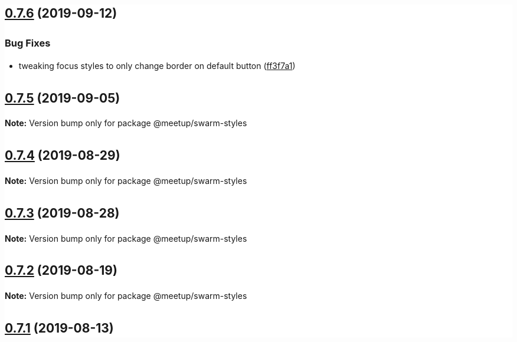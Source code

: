 



## [0.7.6](https://github.com/meetup/swarm-ui/compare/@meetup/swarm-styles@0.7.5...@meetup/swarm-styles@0.7.6) (2019-09-12)


### Bug Fixes

* tweaking focus styles to only change border on default button ([ff3f7a1](https://github.com/meetup/swarm-ui/commit/ff3f7a1))





## [0.7.5](https://github.com/meetup/swarm-ui/compare/@meetup/swarm-styles@0.7.4...@meetup/swarm-styles@0.7.5) (2019-09-05)

**Note:** Version bump only for package @meetup/swarm-styles





## [0.7.4](https://github.com/meetup/swarm-ui/compare/@meetup/swarm-styles@0.7.3...@meetup/swarm-styles@0.7.4) (2019-08-29)

**Note:** Version bump only for package @meetup/swarm-styles





## [0.7.3](https://github.com/meetup/swarm-ui/compare/@meetup/swarm-styles@0.7.2...@meetup/swarm-styles@0.7.3) (2019-08-28)

**Note:** Version bump only for package @meetup/swarm-styles





## [0.7.2](https://github.com/meetup/swarm-ui/compare/@meetup/swarm-styles@0.7.1...@meetup/swarm-styles@0.7.2) (2019-08-19)

**Note:** Version bump only for package @meetup/swarm-styles





## [0.7.1](https://github.com/meetup/swarm-ui/compare/@meetup/swarm-styles@0.7.0...@meetup/swarm-styles@0.7.1) (2019-08-13)
